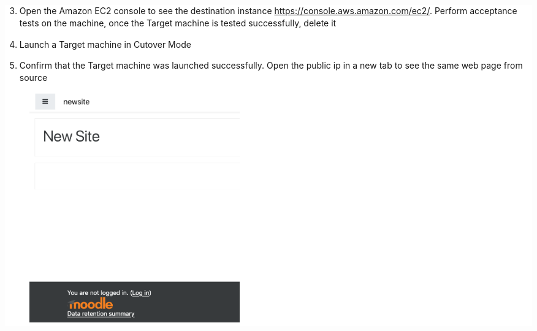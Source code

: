 3. Open the Amazon EC2 console to see the destination instance https://console.aws.amazon.com/ec2/. Perform acceptance tests on the machine, once the Target machine is tested successfully, delete it
4. Launch a Target machine in Cutover Mode
5. Confirm that the Target machine was launched successfully. Open the public ip in a new tab to see the same web page from source

   <img src="images/web-page.png" width="375" height="375">
